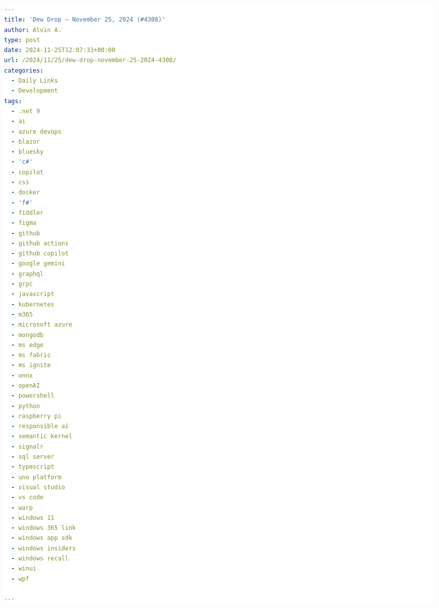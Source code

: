 ```yaml
---
title: 'Dew Drop – November 25, 2024 (#4308)'
author: Alvin A.
type: post
date: 2024-11-25T12:07:33+00:00
url: /2024/11/25/dew-drop-november-25-2024-4308/
categories:
  - Daily Links
  - Development
tags:
  - .net 9
  - ai
  - azure devops
  - blazor
  - bluesky
  - 'c#'
  - copilot
  - css
  - docker
  - 'f#'
  - fiddler
  - figma
  - github
  - github actions
  - github copilot
  - google gemini
  - graphql
  - grpc
  - javascript
  - kubernetes
  - m365
  - microsoft azure
  - mongodb
  - ms edge
  - ms fabric
  - ms ignite
  - onnx
  - openAI
  - powershell
  - python
  - raspberry pi
  - responsible ai
  - semantic kernel
  - signalr
  - sql server
  - typescript
  - uno platform
  - visual studio
  - vs code
  - warp
  - windows 11
  - windows 365 link
  - windows app sdk
  - windows insiders
  - windows recall
  - winui
  - wpf

---
```

